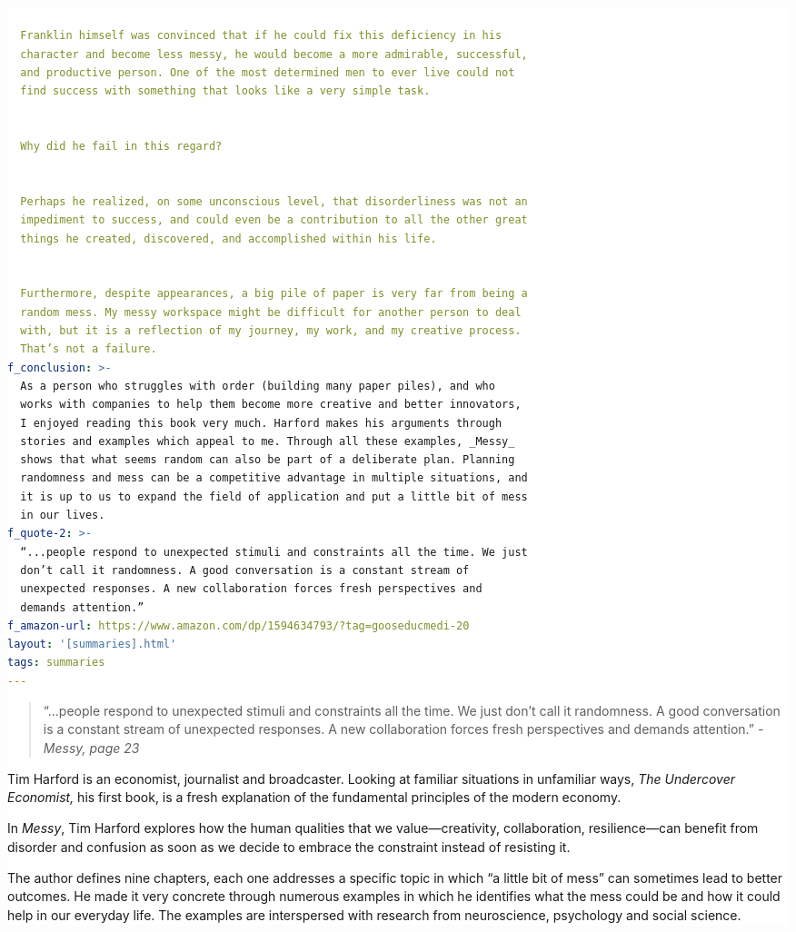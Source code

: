 ```yaml

  Franklin himself was convinced that if he could fix this deficiency in his
  character and become less messy, he would become a more admirable, successful,
  and productive person. One of the most determined men to ever live could not
  find success with something that looks like a very simple task.


  Why did he fail in this regard?


  Perhaps he realized, on some unconscious level, that disorderliness was not an
  impediment to success, and could even be a contribution to all the other great
  things he created, discovered, and accomplished within his life.


  Furthermore, despite appearances, a big pile of paper is very far from being a
  random mess. My messy workspace might be difficult for another person to deal
  with, but it is a reflection of my journey, my work, and my creative process.
  That’s not a failure.
f_conclusion: >-
  As a person who struggles with order (building many paper piles), and who
  works with companies to help them become more creative and better innovators,
  I enjoyed reading this book very much. Harford makes his arguments through
  stories and examples which appeal to me. Through all these examples, _Messy_
  shows that what seems random can also be part of a deliberate plan. Planning
  randomness and mess can be a competitive advantage in multiple situations, and
  it is up to us to expand the field of application and put a little bit of mess
  in our lives.
f_quote-2: >-
  “...people respond to unexpected stimuli and constraints all the time. We just
  don’t call it randomness. A good conversation is a constant stream of
  unexpected responses. A new collaboration forces fresh perspectives and
  demands attention.”
f_amazon-url: https://www.amazon.com/dp/1594634793/?tag=gooseducmedi-20
layout: '[summaries].html'
tags: summaries
---
```


> “...people respond to unexpected stimuli and constraints all the time. We just don’t call it randomness. A good conversation is a constant stream of unexpected responses. A new collaboration forces fresh perspectives and demands attention.” _\- Messy, page 23_

Tim Harford is an economist, journalist and broadcaster. Looking at familiar situations in unfamiliar ways, _The Undercover Economist,_ his first book, is a fresh explanation of the fundamental principles of the modern economy.

In _Messy_, Tim Harford explores how the human qualities that we value—creativity, collaboration, resilience—can benefit from disorder and confusion as soon as we decide to embrace the constraint instead of resisting it.

The author defines nine chapters, each one addresses a specific topic in which “a little bit of mess” can sometimes lead to better outcomes. He made it very concrete through numerous examples in which he identifies what the mess could be and how it could help in our everyday life. The examples are interspersed with research from neuroscience, psychology and social science.
